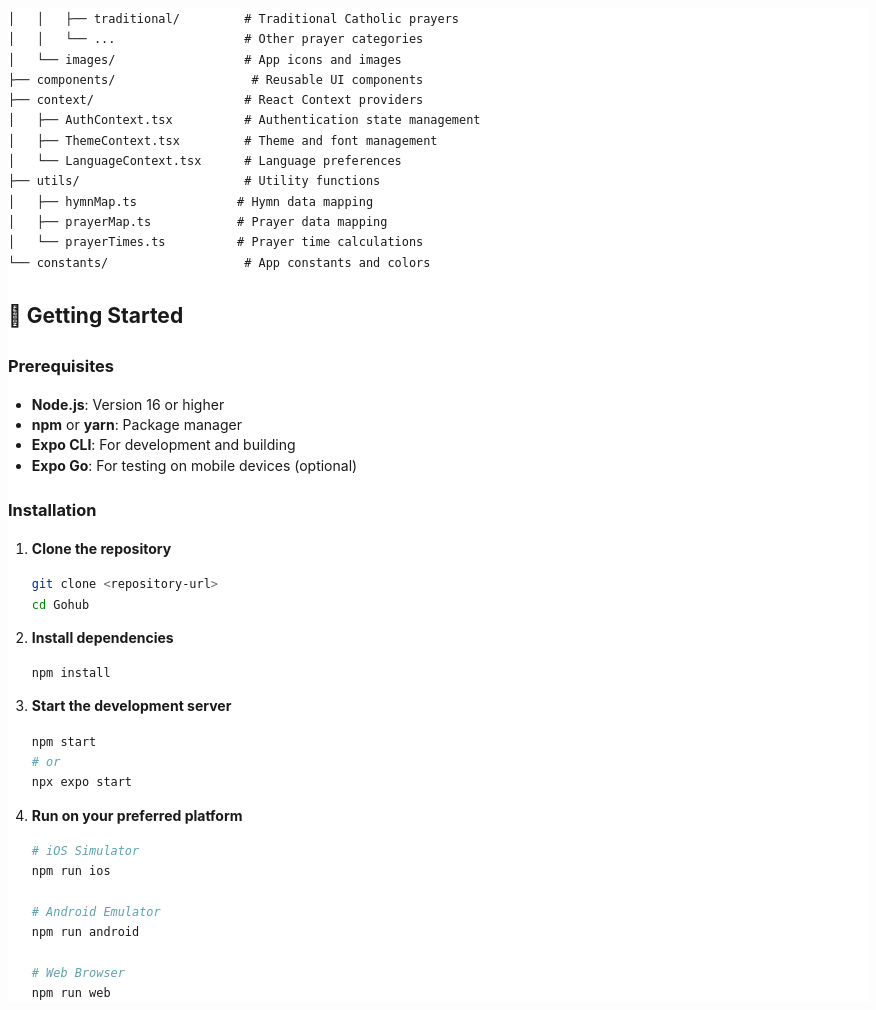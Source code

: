 ```
│   │   ├── traditional/         # Traditional Catholic prayers
│   │   └── ...                  # Other prayer categories
│   └── images/                  # App icons and images
├── components/                   # Reusable UI components
├── context/                     # React Context providers
│   ├── AuthContext.tsx          # Authentication state management
│   ├── ThemeContext.tsx         # Theme and font management
│   └── LanguageContext.tsx      # Language preferences
├── utils/                       # Utility functions
│   ├── hymnMap.ts              # Hymn data mapping
│   ├── prayerMap.ts            # Prayer data mapping
│   └── prayerTimes.ts          # Prayer time calculations
└── constants/                   # App constants and colors
```

## 🚀 Getting Started

### Prerequisites

- **Node.js**: Version 16 or higher
- **npm** or **yarn**: Package manager
- **Expo CLI**: For development and building
- **Expo Go**: For testing on mobile devices (optional)

### Installation

1. **Clone the repository**
   ```bash
   git clone <repository-url>
   cd Gohub
   ```

2. **Install dependencies**
   ```bash
   npm install
   ```

3. **Start the development server**
   ```bash
   npm start
   # or
   npx expo start
   ```

4. **Run on your preferred platform**
   ```bash
   # iOS Simulator
   npm run ios
   
   # Android Emulator
   npm run android
   
   # Web Browser
   npm run web
   ```
